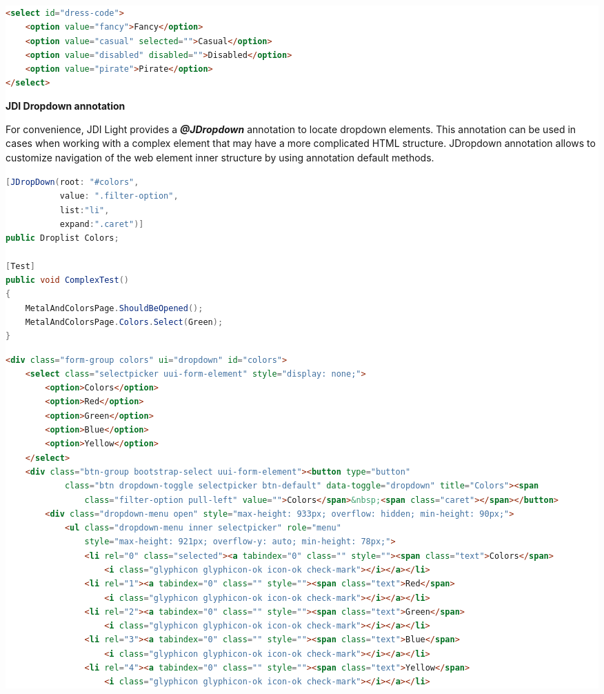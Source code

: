 ```csharp 

```

```html
<select id="dress-code">
    <option value="fancy">Fancy</option>
    <option value="casual" selected="">Casual</option>
    <option value="disabled" disabled="">Disabled</option>
    <option value="pirate">Pirate</option>
</select>
```


__JDI Dropdown annotation__

For convenience, JDI Light provides a __*@JDropdown*__ annotation to locate dropdown elements. This annotation can be used in cases when working with a
complex element that may have a more complicated HTML structure. JDropdown annotation allows to customize navigation of the web element inner structure by using
annotation default methods.




```csharp 
[JDropDown(root: "#colors", 
           value: ".filter-option", 
           list:"li", 
           expand:".caret")]
public Droplist Colors;

[Test]
public void ComplexTest() 
{
    MetalAndColorsPage.ShouldBeOpened();
    MetalAndColorsPage.Colors.Select(Green);
}
```

```html 
<div class="form-group colors" ui="dropdown" id="colors">
    <select class="selectpicker uui-form-element" style="display: none;">
        <option>Colors</option>
        <option>Red</option>
        <option>Green</option>
        <option>Blue</option>
        <option>Yellow</option>
    </select>
    <div class="btn-group bootstrap-select uui-form-element"><button type="button"
            class="btn dropdown-toggle selectpicker btn-default" data-toggle="dropdown" title="Colors"><span
                class="filter-option pull-left" value="">Colors</span>&nbsp;<span class="caret"></span></button>
        <div class="dropdown-menu open" style="max-height: 933px; overflow: hidden; min-height: 90px;">
            <ul class="dropdown-menu inner selectpicker" role="menu"
                style="max-height: 921px; overflow-y: auto; min-height: 78px;">
                <li rel="0" class="selected"><a tabindex="0" class="" style=""><span class="text">Colors</span>
                    <i class="glyphicon glyphicon-ok icon-ok check-mark"></i></a></li>
                <li rel="1"><a tabindex="0" class="" style=""><span class="text">Red</span>
                    <i class="glyphicon glyphicon-ok icon-ok check-mark"></i></a></li>
                <li rel="2"><a tabindex="0" class="" style=""><span class="text">Green</span>
                    <i class="glyphicon glyphicon-ok icon-ok check-mark"></i></a></li>
                <li rel="3"><a tabindex="0" class="" style=""><span class="text">Blue</span>
                    <i class="glyphicon glyphicon-ok icon-ok check-mark"></i></a></li>
                <li rel="4"><a tabindex="0" class="" style=""><span class="text">Yellow</span>
                    <i class="glyphicon glyphicon-ok icon-ok check-mark"></i></a></li>
```